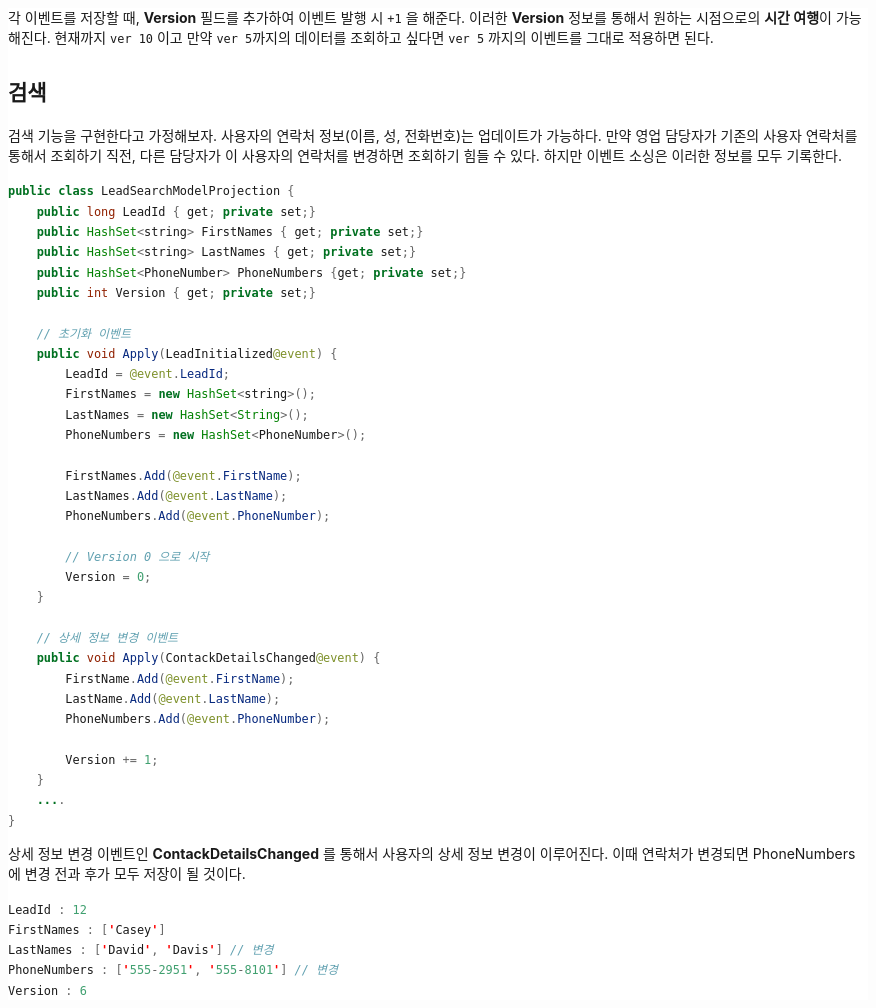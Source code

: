 </aside>

각 이벤트를 저장할 때, **Version** 필드를 추가하여 이벤트 발행 시 `+1` 을 해준다. 이러한 **Version** 정보를 통해서 원하는 시점으로의 **시간 여행**이 가능해진다. 현재까지 `ver 10` 이고 만약 `ver 5`까지의 데이터를 조회하고 싶다면 `ver 5` 까지의 이벤트를 그대로 적용하면 된다. 

## 검색

검색 기능을 구현한다고 가정해보자. 사용자의 연락처 정보(이름, 성, 전화번호)는 업데이트가 가능하다. 만약 영업 담당자가 기존의 사용자 연락처를 통해서 조회하기 직전, 다른 담당자가 이 사용자의 연락처를 변경하면 조회하기 힘들 수 있다. 하지만 이벤트 소싱은 이러한 정보를 모두 기록한다.

```java
public class LeadSearchModelProjection {
	public long LeadId { get; private set;}
	public HashSet<string> FirstNames { get; private set;}
	public HashSet<string> LastNames { get; private set;}
	public HashSet<PhoneNumber> PhoneNumbers {get; private set;}
	public int Version { get; private set;}

	// 초기화 이벤트
	public void Apply(LeadInitialized@event) {
		LeadId = @event.LeadId;
		FirstNames = new HashSet<string>();
		LastNames = new HashSet<String>();
		PhoneNumbers = new HashSet<PhoneNumber>();

		FirstNames.Add(@event.FirstName);
		LastNames.Add(@event.LastName);
		PhoneNumbers.Add(@event.PhoneNumber);

		// Version 0 으로 시작
		Version = 0;
	}

	// 상세 정보 변경 이벤트
	public void Apply(ContackDetailsChanged@event) {
		FirstName.Add(@event.FirstName);
		LastName.Add(@event.LastName);
		PhoneNumbers.Add(@event.PhoneNumber);

		Version += 1;
	}
	....
}
```

상세 정보 변경 이벤트인 **ContackDetailsChanged** 를 통해서 사용자의 상세 정보 변경이 이루어진다. 이때 연락처가 변경되면 PhoneNumbers 에 변경 전과 후가 모두 저장이 될 것이다. 

```java
LeadId : 12
FirstNames : ['Casey']
LastNames : ['David', 'Davis'] // 변경
PhoneNumbers : ['555-2951', '555-8101'] // 변경
Version : 6
```
